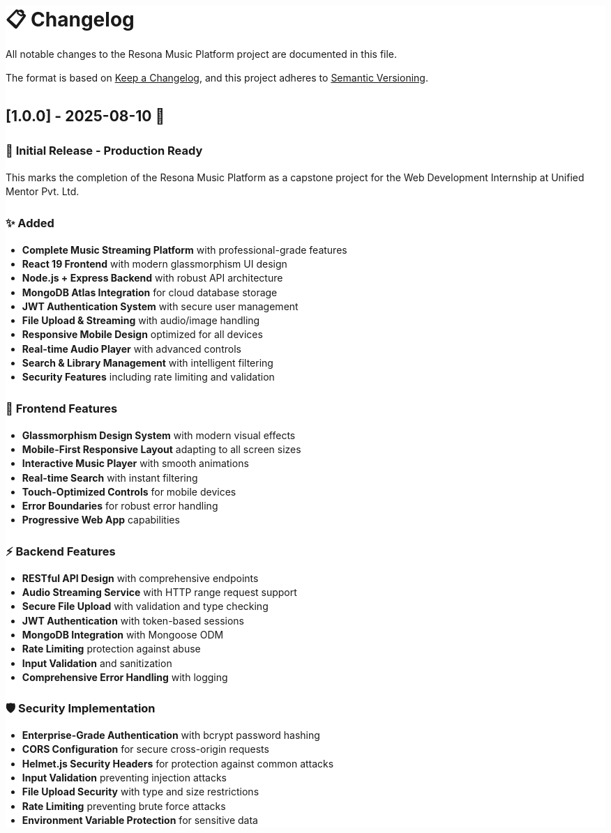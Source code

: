# 📋 Changelog

All notable changes to the Resona Music Platform project are documented in this file.

The format is based on [Keep a Changelog](https://keepachangelog.com/en/1.0.0/),
and this project adheres to [Semantic Versioning](https://semver.org/spec/v2.0.0.html).

## [1.0.0] - 2025-08-10 🎉

### 🎯 **Initial Release - Production Ready**

This marks the completion of the Resona Music Platform as a capstone project for the Web Development Internship at Unified Mentor Pvt. Ltd.

### ✨ Added
- **Complete Music Streaming Platform** with professional-grade features
- **React 19 Frontend** with modern glassmorphism UI design
- **Node.js + Express Backend** with robust API architecture  
- **MongoDB Atlas Integration** for cloud database storage
- **JWT Authentication System** with secure user management
- **File Upload & Streaming** with audio/image handling
- **Responsive Mobile Design** optimized for all devices
- **Real-time Audio Player** with advanced controls
- **Search & Library Management** with intelligent filtering
- **Security Features** including rate limiting and validation

### 🎨 **Frontend Features**
- **Glassmorphism Design System** with modern visual effects
- **Mobile-First Responsive Layout** adapting to all screen sizes
- **Interactive Music Player** with smooth animations
- **Real-time Search** with instant filtering
- **Touch-Optimized Controls** for mobile devices
- **Error Boundaries** for robust error handling
- **Progressive Web App** capabilities

### ⚡ **Backend Features**  
- **RESTful API Design** with comprehensive endpoints
- **Audio Streaming Service** with HTTP range request support
- **Secure File Upload** with validation and type checking
- **JWT Authentication** with token-based sessions
- **MongoDB Integration** with Mongoose ODM
- **Rate Limiting** protection against abuse
- **Input Validation** and sanitization
- **Comprehensive Error Handling** with logging

### 🛡️ **Security Implementation**
- **Enterprise-Grade Authentication** with bcrypt password hashing
- **CORS Configuration** for secure cross-origin requests
- **Helmet.js Security Headers** for protection against common attacks
- **Input Validation** preventing injection attacks
- **File Upload Security** with type and size restrictions
- **Rate Limiting** preventing brute force attacks
- **Environment Variable Protection** for sensitive data

